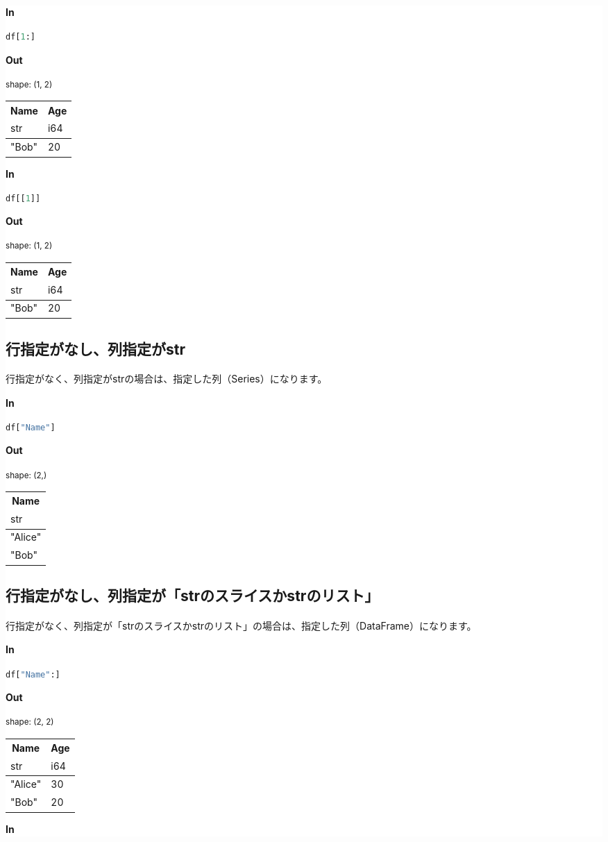 
**In**

```python
df[1:]
```

**Out**

<small>shape: (1, 2)</small><table style="margin-left: 0;"><thead><tr><th>Name</th><th>Age</th></tr><tr><td>str</td><td>i64</td></tr></thead><tbody><tr><td>&quot;Bob&quot;</td><td>20</td></tr></tbody></table>


**In**

```python
df[[1]]
```

**Out**

<small>shape: (1, 2)</small><table style="margin-left: 0;"><thead><tr><th>Name</th><th>Age</th></tr><tr><td>str</td><td>i64</td></tr></thead><tbody><tr><td>&quot;Bob&quot;</td><td>20</td></tr></tbody></table>

## 行指定がなし、列指定がstr

行指定がなく、列指定がstrの場合は、指定した列（Series）になります。

**In**

```python
df["Name"]
```

**Out**

<small>shape: (2,)</small><table style="margin-left: 0;"><thead><tr><th>Name</th></tr><tr><td>str</td></tr></thead><tbody><tr><td>&quot;Alice&quot;</td></tr><tr><td>&quot;Bob&quot;</td></tr></tbody></table>

## 行指定がなし、列指定が「strのスライスかstrのリスト」

行指定がなく、列指定が「strのスライスかstrのリスト」の場合は、指定した列（DataFrame）になります。

**In**

```python
df["Name":]
```

**Out**

<small>shape: (2, 2)</small><table style="margin-left: 0;"><thead><tr><th>Name</th><th>Age</th></tr><tr><td>str</td><td>i64</td></tr></thead><tbody><tr><td>&quot;Alice&quot;</td><td>30</td></tr><tr><td>&quot;Bob&quot;</td><td>20</td></tr></tbody></table>


**In**
